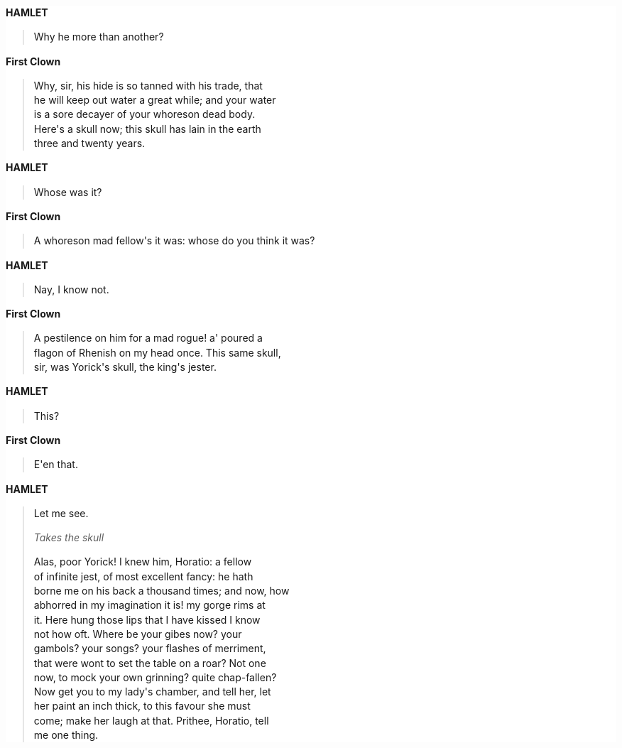 <A NAME=speech68><b>HAMLET</b></a>
<blockquote>
<A NAME=166>Why he more than another?</A><br>
</blockquote>

<A NAME=speech69><b>First Clown</b></a>
<blockquote>
<A NAME=167>Why, sir, his hide is so tanned with his trade, that</A><br>
<A NAME=168>he will keep out water a great while; and your water</A><br>
<A NAME=169>is a sore decayer of your whoreson dead body.</A><br>
<A NAME=170>Here's a skull now; this skull has lain in the earth</A><br>
<A NAME=171>three and twenty years.</A><br>
</blockquote>

<A NAME=speech70><b>HAMLET</b></a>
<blockquote>
<A NAME=172>Whose was it?</A><br>
</blockquote>

<A NAME=speech71><b>First Clown</b></a>
<blockquote>
<A NAME=173>A whoreson mad fellow's it was: whose do you think it was?</A><br>
</blockquote>

<A NAME=speech72><b>HAMLET</b></a>
<blockquote>
<A NAME=174>Nay, I know not.</A><br>
</blockquote>

<A NAME=speech73><b>First Clown</b></a>
<blockquote>
<A NAME=175>A pestilence on him for a mad rogue! a' poured a</A><br>
<A NAME=176>flagon of Rhenish on my head once. This same skull,</A><br>
<A NAME=177>sir, was Yorick's skull, the king's jester.</A><br>
</blockquote>

<A NAME=speech74><b>HAMLET</b></a>
<blockquote>
<A NAME=178>This?</A><br>
</blockquote>

<A NAME=speech75><b>First Clown</b></a>
<blockquote>
<A NAME=179>E'en that.</A><br>
</blockquote>

<A NAME=speech76><b>HAMLET</b></a>
<blockquote>
<A NAME=180>Let me see.</A><br>
<p><i>Takes the skull</i></p>
<A NAME=181>Alas, poor Yorick! I knew him, Horatio: a fellow</A><br>
<A NAME=182>of infinite jest, of most excellent fancy: he hath</A><br>
<A NAME=183>borne me on his back a thousand times; and now, how</A><br>
<A NAME=184>abhorred in my imagination it is! my gorge rims at</A><br>
<A NAME=185>it. Here hung those lips that I have kissed I know</A><br>
<A NAME=186>not how oft. Where be your gibes now? your</A><br>
<A NAME=187>gambols? your songs? your flashes of merriment,</A><br>
<A NAME=188>that were wont to set the table on a roar? Not one</A><br>
<A NAME=189>now, to mock your own grinning? quite chap-fallen?</A><br>
<A NAME=190>Now get you to my lady's chamber, and tell her, let</A><br>
<A NAME=191>her paint an inch thick, to this favour she must</A><br>
<A NAME=192>come; make her laugh at that. Prithee, Horatio, tell</A><br>
<A NAME=193>me one thing.</A><br>
</blockquote>
